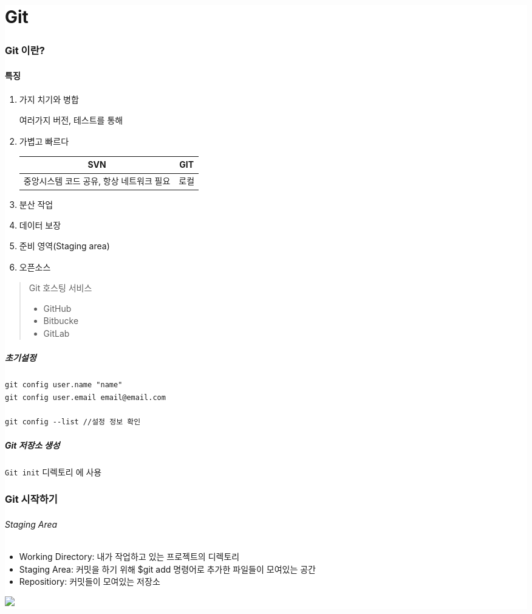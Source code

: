 # Git

### Git 이란? 

#### 특징

1. 가지 치기와 병합

   여러가지 버전, 테스트를 통해

2. 가볍고 빠르다

   |                   SVN                    | GIT  |
   | :--------------------------------------: | :--: |
   | 중앙시스템 코드 공유, 항상 네트워크 필요 | 로컬 |

3. 분산 작업

4. 데이터 보장

5. 준비 영역(Staging area)

6. 오픈소스

>  Git 호스팅 서비스
>
> - GitHub
> - Bitbucke
> - GitLab



##### 초기설정

```shell
git config user.name "name"
git config user.email email@email.com	

git config --list //설정 정보 확인
```



##### Git 저장소 생성

`Git init` 디렉토리 에 사용



### Git 시작하기

###### Staging Area

- Working Directory: 내가 작업하고 있는 프로젝트의 디렉토리
- Staging Area: 커밋을 하기 위해 $git add 명령어로 추가한 파일들이 모여있는 공간
- Repositiory: 커밋들이 모여있는 저장소

![](https://img1.daumcdn.net/thumb/R1280x0/?scode=mtistory2&fname=https%3A%2F%2Fblog.kakaocdn.net%2Fdn%2FmtzJ7%2Fbtq9PUXFlUj%2FNAqKtGV9XIWHwhA1fq7BY1%2Fimg.png)

